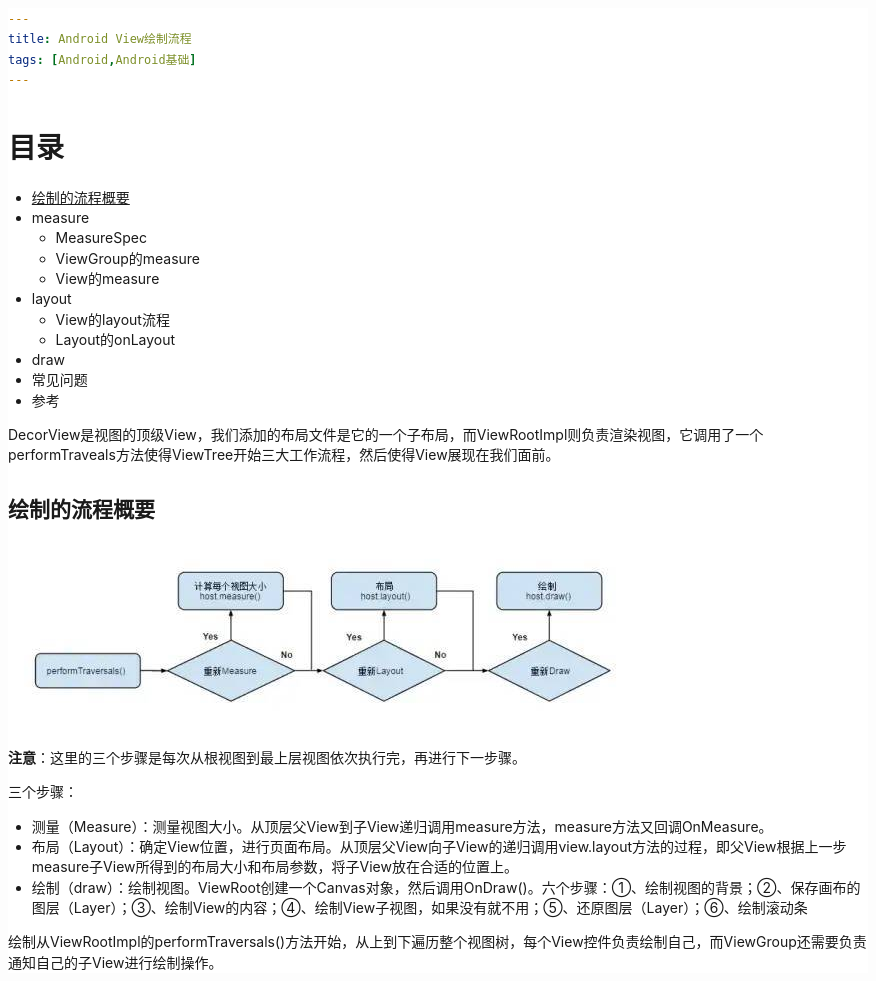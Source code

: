 ```yaml
---
title: Android View绘制流程
tags: [Android,Android基础]
---
```






# 目录

- [绘制的流程概要](#jump1)
- measure
    - MeasureSpec
    - ViewGroup的measure
    - View的measure
- layout
    - View的layout流程
    - Layout的onLayout
- draw
- 常见问题
- 参考


DecorView是视图的顶级View，我们添加的布局文件是它的一个子布局，而ViewRootImpl则负责渲染视图，它调用了一个performTraveals方法使得ViewTree开始三大工作流程，然后使得View展现在我们面前。

## 绘制的流程概要

![](/public/img/android/draw_1.jpeg)

**注意**：这里的三个步骤是每次从根视图到最上层视图依次执行完，再进行下一步骤。

三个步骤：

- 测量（Measure）：测量视图大小。从顶层父View到子View递归调用measure方法，measure方法又回调OnMeasure。
- 布局（Layout）：确定View位置，进行页面布局。从顶层父View向子View的递归调用view.layout方法的过程，即父View根据上一步measure子View所得到的布局大小和布局参数，将子View放在合适的位置上。
- 绘制（draw）：绘制视图。ViewRoot创建一个Canvas对象，然后调用OnDraw()。六个步骤：①、绘制视图的背景；②、保存画布的图层（Layer）；③、绘制View的内容；④、绘制View子视图，如果没有就不用；⑤、还原图层（Layer）；⑥、绘制滚动条

绘制从ViewRootImpl的performTraversals()方法开始，从上到下遍历整个视图树，每个View控件负责绘制自己，而ViewGroup还需要负责通知自己的子View进行绘制操作。
